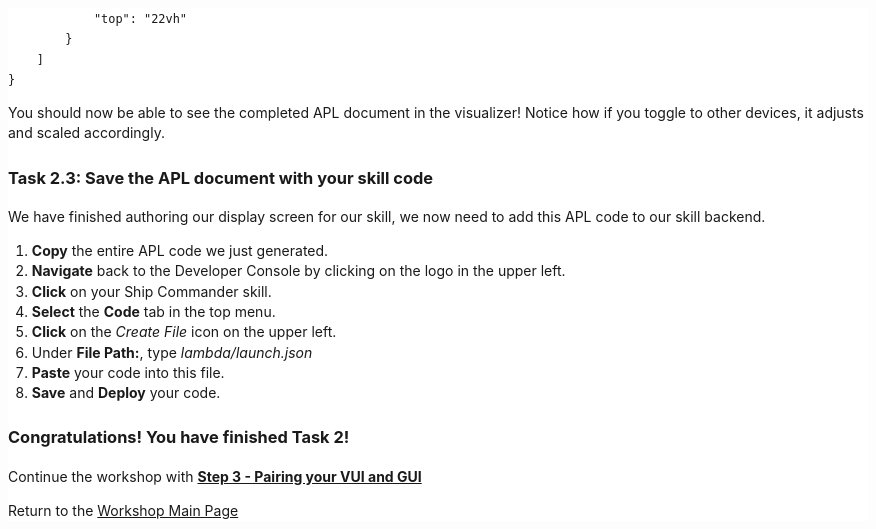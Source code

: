 ```
            "top": "22vh"
        }
    ]
}
```

You should now be able to see the completed APL document in the visualizer! Notice how if you toggle to other devices, it adjusts and scaled accordingly.

### Task 2.3: Save the APL document with your skill code
We have finished authoring our display screen for our skill, we now need to add this APL code to our skill backend.

1. **Copy** the entire APL code we just generated.
2. **Navigate** back to the Developer Console by clicking on the logo in the upper left.
3. **Click** on your Ship Commander skill.
4. **Select** the **Code** tab in the top menu.
5. **Click** on the _Create File_ icon on the upper left.
6. Under **File Path:**, type _lambda/launch.json_
7. **Paste** your code into this file.
8. **Save** and **Deploy** your code.


### Congratulations! You have finished Task 2!

Continue the workshop with [**Step 3 - Pairing your VUI and GUI**](../Step-3-Pairing-your-VUI-and-GUI/)

Return to the [Workshop Main Page](../README.md)


